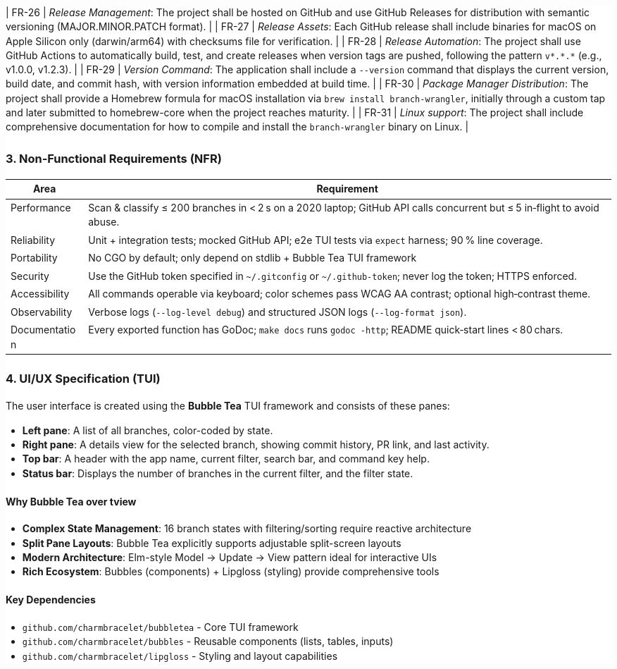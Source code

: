 | FR-26 | *Release Management*: The project shall be hosted on GitHub and use GitHub Releases for distribution with semantic versioning (MAJOR.MINOR.PATCH format).                                                                                                                                                                                                        |
| FR-27 | *Release Assets*: Each GitHub release shall include binaries for macOS on Apple Silicon only (darwin/arm64) with checksums file for verification.                                                                                                                                                                                                                |
| FR-28 | *Release Automation*: The project shall use GitHub Actions to automatically build, test, and create releases when version tags are pushed, following the pattern `v*.*.*` (e.g., v1.0.0, v1.2.3).                                                                                                                                                                |
| FR-29 | *Version Command*: The application shall include a `--version` command that displays the current version, build date, and commit hash, with version information embedded at build time.                                                                                                                                                                          |
| FR-30 | *Package Manager Distribution*: The project shall provide a Homebrew formula for macOS installation via `brew install branch-wrangler`, initially through a custom tap and later submitted to homebrew-core when the project reaches maturity.                                                                                                                   |
| FR-31 | *Linux support*: The project shall include comprehensive documentation for how to compile and install the `branch-wrangler` binary on Linux.                                                                                                                                                                                                                     |


### 3. Non‑Functional Requirements (NFR)

| Area          | Requirement                                                                                                             |
|---------------|-------------------------------------------------------------------------------------------------------------------------|
| Performance   | Scan & classify ≤ 200 branches in < 2 s on a 2020 laptop; GitHub API calls concurrent but ≤ 5 in‑flight to avoid abuse. |
| Reliability   | Unit + integration tests; mocked GitHub API; e2e TUI tests via `expect` harness; 90 % line coverage.                    |
| Portability   | No CGO by default; only depend on stdlib + Bubble Tea TUI framework                                                     |
| Security      | Use the GitHub token specified in `~/.gitconfig` or `~/.github-token`; never log the token; HTTPS enforced.             |
| Accessibility | All commands operable via keyboard; color schemes pass WCAG AA contrast; optional high‑contrast theme.                  |
| Observability | Verbose logs (`--log-level debug`) and structured JSON logs (`--log-format json`).                                      |
| Documentation | Every exported function has GoDoc; `make docs` runs `godoc -http`; README quick‑start lines < 80 chars.                 |


### 4. UI/UX Specification (TUI)

The user interface is created using the **Bubble Tea** TUI framework and consists of these panes:

- **Left pane**: A list of all branches, color-coded by state.
- **Right pane**: A details view for the selected branch, showing commit history, PR link, and last activity.
- **Top bar**: A header with the app name, current filter, search bar, and command key help.
- **Status bar**: Displays the number of branches in the current filter, and the filter state.

#### Why Bubble Tea over tview

- **Complex State Management**: 16 branch states with filtering/sorting require reactive architecture
- **Split Pane Layouts**: Bubble Tea explicitly supports adjustable split-screen layouts
- **Modern Architecture**: Elm-style Model → Update → View pattern ideal for interactive UIs
- **Rich Ecosystem**: Bubbles (components) + Lipgloss (styling) provide comprehensive tools

#### Key Dependencies

- `github.com/charmbracelet/bubbletea` - Core TUI framework
- `github.com/charmbracelet/bubbles` - Reusable components (lists, tables, inputs)
- `github.com/charmbracelet/lipgloss` - Styling and layout capabilities
